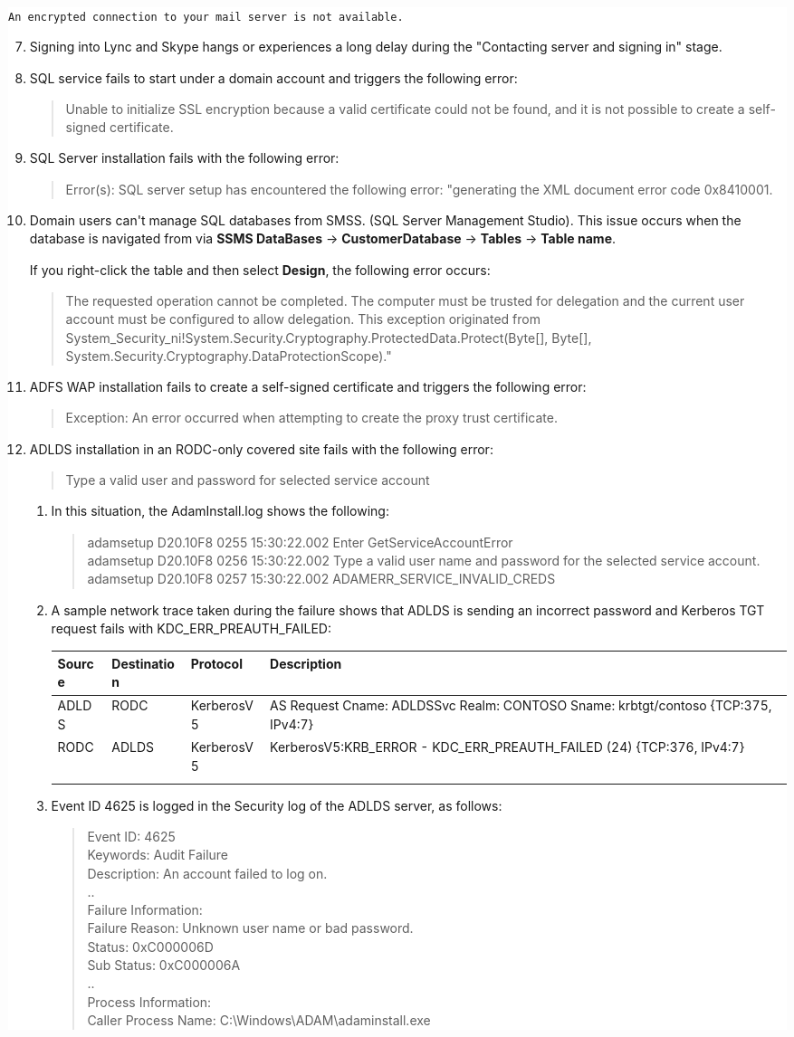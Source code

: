     An encrypted connection to your mail server is not available.

7. Signing into Lync and Skype hangs or experiences a long delay during the "Contacting server and signing in" stage.
8. SQL service fails to start under a domain account and triggers the following error:

    > Unable to initialize SSL encryption because a valid certificate could not be found, and it is not possible to create a self-signed certificate.

9. SQL Server installation fails with the following error:

    > Error(s): SQL server setup has encountered the following error: "generating the XML document error code 0x8410001.

10. Domain users can't manage SQL databases from SMSS. (SQL Server Management Studio). This issue occurs when the database is navigated from via **SSMS DataBases** -> **CustomerDatabase** -> **Tables** -> **Table name**.

    If you right-click the table and then select **Design**, the following error occurs:  

    > The requested operation cannot be completed. The computer must be trusted for delegation and the current user account must be configured to allow delegation.
    This exception originated from System_Security_ni!System.Security.Cryptography.ProtectedData.Protect(Byte[], Byte[], System.Security.Cryptography.DataProtectionScope)."

11. ADFS WAP installation fails to create a self-signed certificate and triggers the following error:

    > Exception: An error occurred when attempting to create the proxy trust certificate.

12. ADLDS installation in an RODC-only covered site fails with the following error:

    > Type a valid user and password for selected service account

    1. In this situation, the AdamInstall.log shows the following:

        > adamsetup D20.10F8 0255 15:30:22.002 Enter GetServiceAccountError  
        adamsetup D20.10F8 0256 15:30:22.002 Type a valid user name and password for the selected service account.  
        adamsetup D20.10F8 0257 15:30:22.002 ADAMERR_SERVICE_INVALID_CREDS

    2. A sample network trace taken during the failure shows that ADLDS is sending an incorrect password and Kerberos TGT request fails with KDC_ERR_PREAUTH_FAILED:

        |Source|Destination|Protocol|Description|
        |---|---|---|---|
        |ADLDS|RODC|KerberosV5|AS Request Cname: ADLDSSvc Realm: CONTOSO Sname: krbtgt/contoso {TCP:375, IPv4:7}|
        |RODC|ADLDS|KerberosV5|KerberosV5:KRB_ERROR - KDC_ERR_PREAUTH_FAILED (24) {TCP:376, IPv4:7}|
        |||||

    3. Event ID 4625 is logged in the Security log of the ADLDS server, as follows:

        > Event ID: 4625  
        Keywords: Audit Failure  
        Description: An account failed to log on.  
        ..  
        Failure Information:  
        Failure Reason: Unknown user name or bad password.  
        Status: 0xC000006D  
        Sub Status: 0xC000006A  
        ..  
        Process Information:  
        Caller Process Name: C:\Windows\ADAM\adaminstall.exe  
